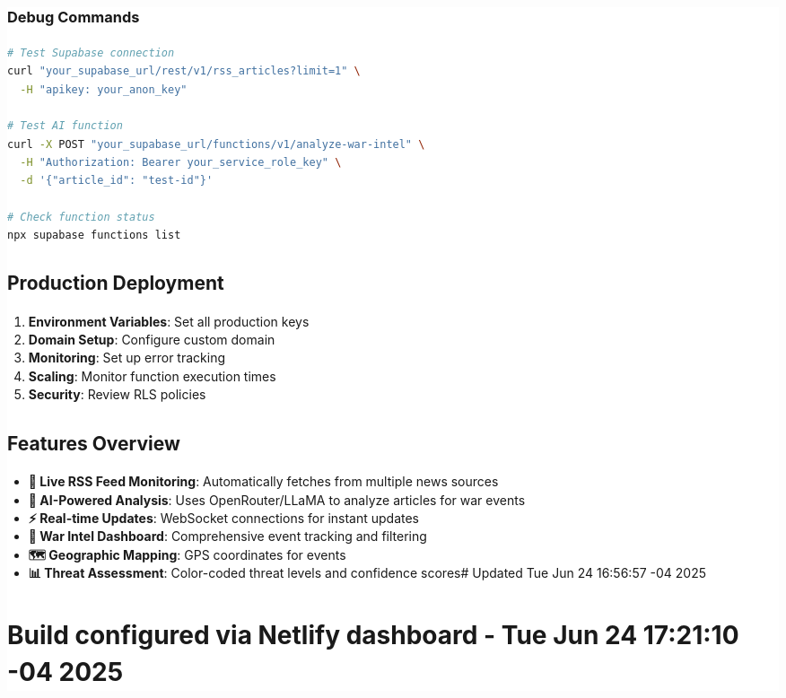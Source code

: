 ### Debug Commands

```bash
# Test Supabase connection
curl "your_supabase_url/rest/v1/rss_articles?limit=1" \
  -H "apikey: your_anon_key"

# Test AI function
curl -X POST "your_supabase_url/functions/v1/analyze-war-intel" \
  -H "Authorization: Bearer your_service_role_key" \
  -d '{"article_id": "test-id"}'

# Check function status
npx supabase functions list
```

## Production Deployment

1. **Environment Variables**: Set all production keys
2. **Domain Setup**: Configure custom domain
3. **Monitoring**: Set up error tracking
4. **Scaling**: Monitor function execution times
5. **Security**: Review RLS policies

## Features Overview

- **🔴 Live RSS Feed Monitoring**: Automatically fetches from multiple news sources
- **🤖 AI-Powered Analysis**: Uses OpenRouter/LLaMA to analyze articles for war events
- **⚡ Real-time Updates**: WebSocket connections for instant updates
- **🎯 War Intel Dashboard**: Comprehensive event tracking and filtering
- **🗺️ Geographic Mapping**: GPS coordinates for events
- **📊 Threat Assessment**: Color-coded threat levels and confidence scores# Updated Tue Jun 24 16:56:57 -04 2025
# Build configured via Netlify dashboard - Tue Jun 24 17:21:10 -04 2025
